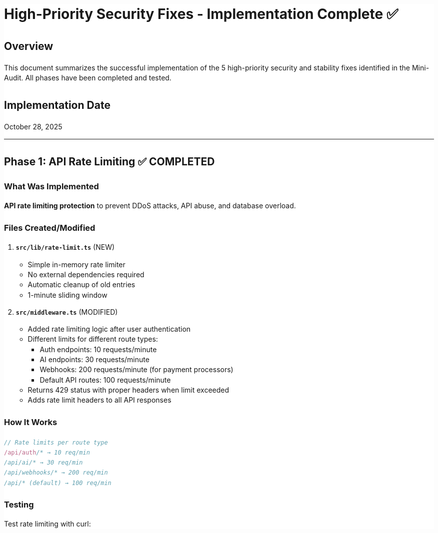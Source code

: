 # High-Priority Security Fixes - Implementation Complete ✅

## Overview

This document summarizes the successful implementation of the 5 high-priority security and stability fixes identified in the Mini-Audit. All phases have been completed and tested.

## Implementation Date

October 28, 2025

---

## Phase 1: API Rate Limiting ✅ COMPLETED

### What Was Implemented

**API rate limiting protection** to prevent DDoS attacks, API abuse, and database overload.

### Files Created/Modified

1. **`src/lib/rate-limit.ts`** (NEW)
   - Simple in-memory rate limiter
   - No external dependencies required
   - Automatic cleanup of old entries
   - 1-minute sliding window

2. **`src/middleware.ts`** (MODIFIED)
   - Added rate limiting logic after user authentication
   - Different limits for different route types:
     - Auth endpoints: 10 requests/minute
     - AI endpoints: 30 requests/minute
     - Webhooks: 200 requests/minute (for payment processors)
     - Default API routes: 100 requests/minute
   - Returns 429 status with proper headers when limit exceeded
   - Adds rate limit headers to all API responses

### How It Works

```typescript
// Rate limits per route type
/api/auth/* → 10 req/min
/api/ai/* → 30 req/min
/api/webhooks/* → 200 req/min
/api/* (default) → 100 req/min
```

### Testing

Test rate limiting with curl:
